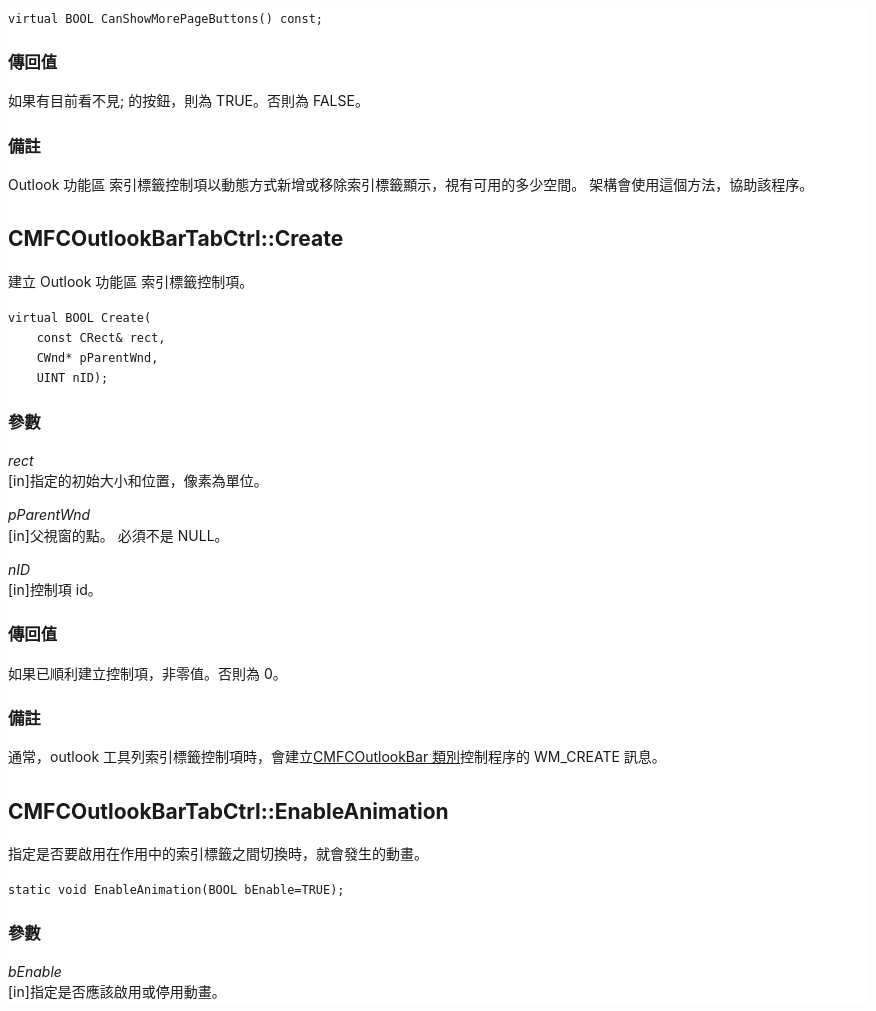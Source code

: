 ```
virtual BOOL CanShowMorePageButtons() const;
```

### <a name="return-value"></a>傳回值

如果有目前看不見; 的按鈕，則為 TRUE。否則為 FALSE。

### <a name="remarks"></a>備註

Outlook 功能區 索引標籤控制項以動態方式新增或移除索引標籤顯示，視有可用的多少空間。 架構會使用這個方法，協助該程序。

##  <a name="create"></a>  CMFCOutlookBarTabCtrl::Create

建立 Outlook 功能區 索引標籤控制項。

```
virtual BOOL Create(
    const CRect& rect,
    CWnd* pParentWnd,
    UINT nID);
```

### <a name="parameters"></a>參數

*rect*<br/>
[in]指定的初始大小和位置，像素為單位。

*pParentWnd*<br/>
[in]父視窗的點。 必須不是 NULL。

*nID*<br/>
[in]控制項 id。

### <a name="return-value"></a>傳回值

如果已順利建立控制項，非零值。否則為 0。

### <a name="remarks"></a>備註

通常，outlook 工具列索引標籤控制項時，會建立[CMFCOutlookBar 類別](../../mfc/reference/cmfcoutlookbar-class.md)控制程序的 WM_CREATE 訊息。

##  <a name="enableanimation"></a>  CMFCOutlookBarTabCtrl::EnableAnimation

指定是否要啟用在作用中的索引標籤之間切換時，就會發生的動畫。

```
static void EnableAnimation(BOOL bEnable=TRUE);
```

### <a name="parameters"></a>參數

*bEnable*<br/>
[in]指定是否應該啟用或停用動畫。
